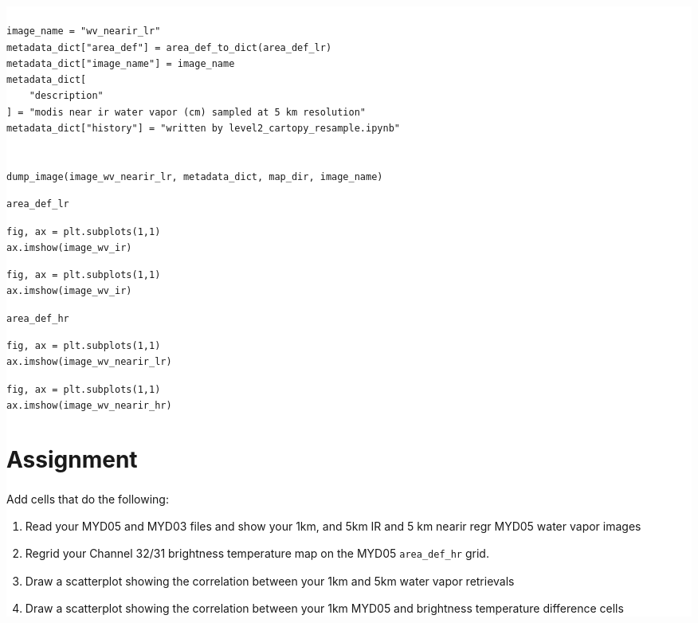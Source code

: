 ```{code-cell}

image_name = "wv_nearir_lr"
metadata_dict["area_def"] = area_def_to_dict(area_def_lr)
metadata_dict["image_name"] = image_name
metadata_dict[
    "description"
] = "modis near ir water vapor (cm) sampled at 5 km resolution"
metadata_dict["history"] = "written by level2_cartopy_resample.ipynb"


dump_image(image_wv_nearir_lr, metadata_dict, map_dir, image_name)
```

```{code-cell}
area_def_lr
```

```{code-cell}
fig, ax = plt.subplots(1,1)
ax.imshow(image_wv_ir)
```

```{code-cell}
fig, ax = plt.subplots(1,1)
ax.imshow(image_wv_ir)
```

```{code-cell}
area_def_hr
```

```{code-cell}
fig, ax = plt.subplots(1,1)
ax.imshow(image_wv_nearir_lr)
```

```{code-cell}
fig, ax = plt.subplots(1,1)
ax.imshow(image_wv_nearir_hr)
```


# Assignment

Add cells that do the following:

1) Read your MYD05 and MYD03 files and show your 1km, and 5km IR and 5 km nearir regr MYD05 water vapor images

2) Regrid your Channel 32/31 brightness temperature map on the MYD05 `area_def_hr` grid.

3) Draw a scatterplot showing the correlation between your 1km and 5km water vapor retrievals

4) Draw a scatterplot showing the correlation between your 1km MYD05 and brightness temperature difference cells
